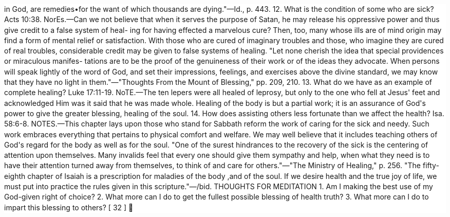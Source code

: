  in God, are remedies•for the want of which thousands are dying."—Id., p. 443.
     12. What is the condition of some who are sick? Acts 10:38.
     NorEs.—Can we not believe that when it serves the purpose of Satan, he
 may release his oppressive power and thus give credit to a false system of heal-
 ing for having effected a marvelous cure? Then, too, many whose ills are of
 mind origin may find a form of mental relief or satisfaction. With those who
 are cured of imaginary troubles and those, who imagine they are cured of real
 troubles, considerable credit may be given to false systems of healing.
     "Let none cherish the idea that special providences or miraculous manifes-
 tations are to be the proof of the genuineness of their work or of the ideas they
 advocate. When persons will speak lightly of the word of God, and set their
 impressions, feelings, and exercises above the divine standard, we may know
 that they have no light in them."—"Thoughts From the Mount of Blessing,"
 pp. 209, 210.
     13. What do we have as an example of complete healing? Luke 17:11-19.
     NoTE.—The ten lepers were all healed of leprosy, but only to the one who
 fell at Jesus' feet and acknowledged Him was it said that he was made whole.
 Healing of the body is but a partial work; it is an assurance of God's power to
 give the greater blessing, healing of the soul.
     14. How does assisting others less fortunate than we affect the health?
 Isa. 58:6-8.
     NOTES.—This chapter lays upon those who stand for Sabbath reform the
 work of caring for the sick and needy. Such work embraces everything that
 pertains to physical comfort and welfare. We may well believe that it includes
 teaching others of God's regard for the body as well as for the soul.
     "One of the surest hindrances to the recovery of the sick is the centering of
 attention upon themselves. Many invalids feel that every one should give them
 sympathy and help, when what they need is to have their attention turned
 away from themselves, to think of and care for others."—"The Ministry of
 Healing," p. 256.
     "The fifty-eighth chapter of Isaiah is a prescription for maladies of the body
,and of the soul. If we desire health and the true joy of life, we must put into
 practice the rules given in this scripture."—/bid.
                       THOUGHTS FOR MEDITATION
    1. Am I making the best use of my God-given right of choice?
    2. What more can I do to get the fullest possible blessing of health truth?
    3. What more can I do to impart this blessing to others?
                                       [ 32 ]

